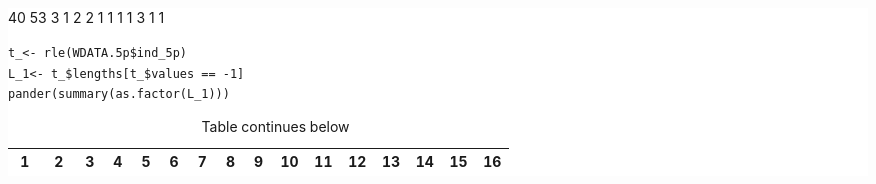 <th align="center">40</th>
<th align="center">53</th>
</tr>
</thead>
<tbody>
<tr class="odd">
<td align="center">3</td>
<td align="center">1</td>
<td align="center">2</td>
<td align="center">2</td>
<td align="center">1</td>
<td align="center">1</td>
<td align="center">1</td>
<td align="center">1</td>
<td align="center">3</td>
<td align="center">1</td>
<td align="center">1</td>
</tr>
</tbody>
</table>

    t_<- rle(WDATA.5p$ind_5p)
    L_1<- t_$lengths[t_$values == -1]
    pander(summary(as.factor(L_1)))

<table style="width:100%;">
<caption>Table continues below</caption>
<colgroup>
<col width="6%" />
<col width="6%" />
<col width="5%" />
<col width="5%" />
<col width="5%" />
<col width="5%" />
<col width="5%" />
<col width="5%" />
<col width="5%" />
<col width="6%" />
<col width="6%" />
<col width="6%" />
<col width="6%" />
<col width="6%" />
<col width="6%" />
<col width="6%" />
<col width="6%" />
</colgroup>
<thead>
<tr class="header">
<th align="center">1</th>
<th align="center">2</th>
<th align="center">3</th>
<th align="center">4</th>
<th align="center">5</th>
<th align="center">6</th>
<th align="center">7</th>
<th align="center">8</th>
<th align="center">9</th>
<th align="center">10</th>
<th align="center">11</th>
<th align="center">12</th>
<th align="center">13</th>
<th align="center">14</th>
<th align="center">15</th>
<th align="center">16</th>